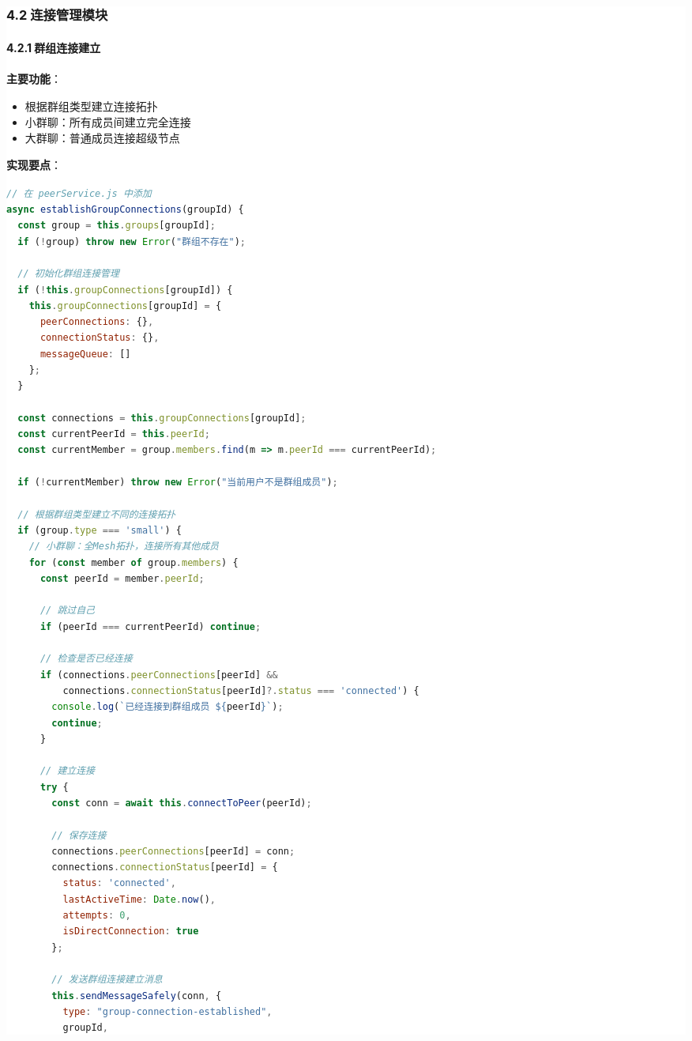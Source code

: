 ### 4.2 连接管理模块

#### 4.2.1 群组连接建立

**主要功能**：
- 根据群组类型建立连接拓扑
- 小群聊：所有成员间建立完全连接
- 大群聊：普通成员连接超级节点

**实现要点**：
```javascript
// 在 peerService.js 中添加
async establishGroupConnections(groupId) {
  const group = this.groups[groupId];
  if (!group) throw new Error("群组不存在");
  
  // 初始化群组连接管理
  if (!this.groupConnections[groupId]) {
    this.groupConnections[groupId] = {
      peerConnections: {},
      connectionStatus: {},
      messageQueue: []
    };
  }
  
  const connections = this.groupConnections[groupId];
  const currentPeerId = this.peerId;
  const currentMember = group.members.find(m => m.peerId === currentPeerId);
  
  if (!currentMember) throw new Error("当前用户不是群组成员");
  
  // 根据群组类型建立不同的连接拓扑
  if (group.type === 'small') {
    // 小群聊：全Mesh拓扑，连接所有其他成员
    for (const member of group.members) {
      const peerId = member.peerId;
      
      // 跳过自己
      if (peerId === currentPeerId) continue;
      
      // 检查是否已经连接
      if (connections.peerConnections[peerId] && 
          connections.connectionStatus[peerId]?.status === 'connected') {
        console.log(`已经连接到群组成员 ${peerId}`);
        continue;
      }
      
      // 建立连接
      try {
        const conn = await this.connectToPeer(peerId);
        
        // 保存连接
        connections.peerConnections[peerId] = conn;
        connections.connectionStatus[peerId] = {
          status: 'connected',
          lastActiveTime: Date.now(),
          attempts: 0,
          isDirectConnection: true
        };
        
        // 发送群组连接建立消息
        this.sendMessageSafely(conn, {
          type: "group-connection-established",
          groupId,
```